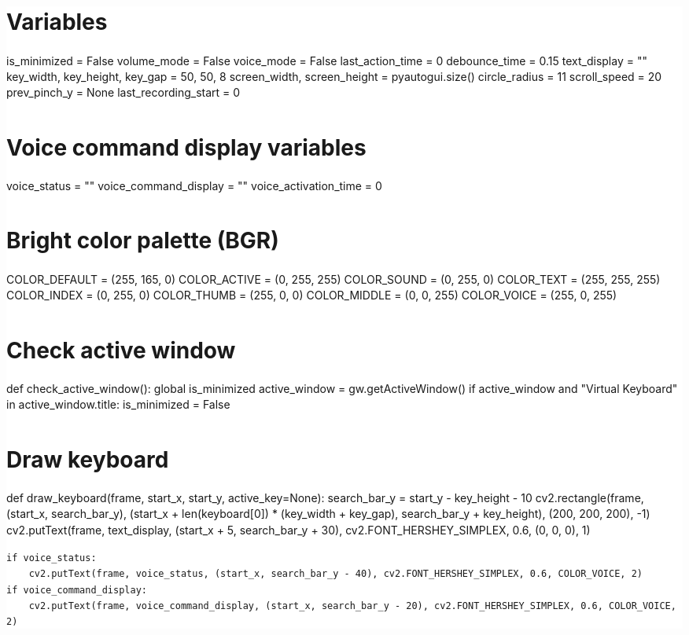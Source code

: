 # Variables
is_minimized = False
volume_mode = False
voice_mode = False
last_action_time = 0
debounce_time = 0.15
text_display = ""
key_width, key_height, key_gap = 50, 50, 8
screen_width, screen_height = pyautogui.size()
circle_radius = 11
scroll_speed = 20
prev_pinch_y = None
last_recording_start = 0

# Voice command display variables
voice_status = ""
voice_command_display = ""
voice_activation_time = 0

# Bright color palette (BGR)
COLOR_DEFAULT = (255, 165, 0)
COLOR_ACTIVE = (0, 255, 255)
COLOR_SOUND = (0, 255, 0)
COLOR_TEXT = (255, 255, 255)
COLOR_INDEX = (0, 255, 0)
COLOR_THUMB = (255, 0, 0)
COLOR_MIDDLE = (0, 0, 255)
COLOR_VOICE = (255, 0, 255)

# Check active window
def check_active_window():
    global is_minimized
    active_window = gw.getActiveWindow()
    if active_window and "Virtual Keyboard" in active_window.title:
        is_minimized = False

# Draw keyboard
def draw_keyboard(frame, start_x, start_y, active_key=None):
    search_bar_y = start_y - key_height - 10
    cv2.rectangle(frame, (start_x, search_bar_y), (start_x + len(keyboard[0]) * (key_width + key_gap), search_bar_y + key_height), (200, 200, 200), -1)
    cv2.putText(frame, text_display, (start_x + 5, search_bar_y + 30), cv2.FONT_HERSHEY_SIMPLEX, 0.6, (0, 0, 0), 1)
    
    if voice_status:
        cv2.putText(frame, voice_status, (start_x, search_bar_y - 40), cv2.FONT_HERSHEY_SIMPLEX, 0.6, COLOR_VOICE, 2)
    if voice_command_display:
        cv2.putText(frame, voice_command_display, (start_x, search_bar_y - 20), cv2.FONT_HERSHEY_SIMPLEX, 0.6, COLOR_VOICE, 2)
    
